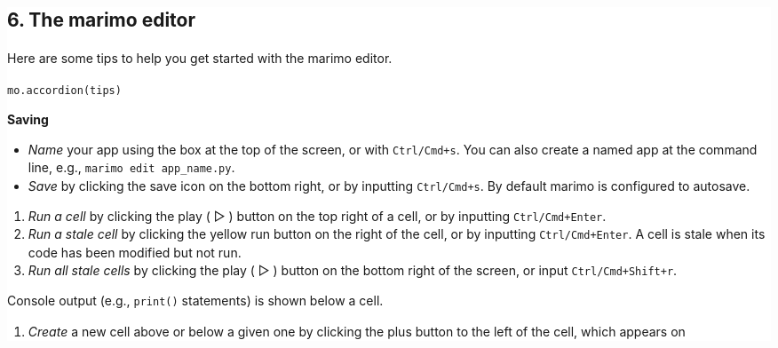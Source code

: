 ## 6. The marimo editor

Here are some tips to help you get started with the marimo editor.


```
mo.accordion(tips)
```


<marimo-accordion data-labels='[&quot;&lt;span class=&#92;&quot;markdown prose dark:prose-invert&#92;&quot;&gt;&lt;span class=&#92;&quot;paragraph&#92;&quot;&gt;Saving&lt;/span&gt;&lt;/span&gt;&quot;, &quot;&lt;span class=&#92;&quot;markdown prose dark:prose-invert&#92;&quot;&gt;&lt;span class=&#92;&quot;paragraph&#92;&quot;&gt;Running&lt;/span&gt;&lt;/span&gt;&quot;, &quot;&lt;span class=&#92;&quot;markdown prose dark:prose-invert&#92;&quot;&gt;&lt;span class=&#92;&quot;paragraph&#92;&quot;&gt;Console Output&lt;/span&gt;&lt;/span&gt;&quot;, &quot;&lt;span class=&#92;&quot;markdown prose dark:prose-invert&#92;&quot;&gt;&lt;span class=&#92;&quot;paragraph&#92;&quot;&gt;Creating, Moving, and Deleting Cells&lt;/span&gt;&lt;/span&gt;&quot;, &quot;&lt;span class=&#92;&quot;markdown prose dark:prose-invert&#92;&quot;&gt;&lt;span class=&#92;&quot;paragraph&#92;&quot;&gt;Disabling Automatic Execution&lt;/span&gt;&lt;/span&gt;&quot;, &quot;&lt;span class=&#92;&quot;markdown prose dark:prose-invert&#92;&quot;&gt;&lt;span class=&#92;&quot;paragraph&#92;&quot;&gt;Disabling Cells&lt;/span&gt;&lt;/span&gt;&quot;, &quot;&lt;span class=&#92;&quot;markdown prose dark:prose-invert&#92;&quot;&gt;&lt;span class=&#92;&quot;paragraph&#92;&quot;&gt;Code Folding&lt;/span&gt;&lt;/span&gt;&quot;, &quot;&lt;span class=&#92;&quot;markdown prose dark:prose-invert&#92;&quot;&gt;&lt;span class=&#92;&quot;paragraph&#92;&quot;&gt;Code Formatting&lt;/span&gt;&lt;/span&gt;&quot;, &quot;&lt;span class=&#92;&quot;markdown prose dark:prose-invert&#92;&quot;&gt;&lt;span class=&#92;&quot;paragraph&#92;&quot;&gt;Command Palette&lt;/span&gt;&lt;/span&gt;&quot;, &quot;&lt;span class=&#92;&quot;markdown prose dark:prose-invert&#92;&quot;&gt;&lt;span class=&#92;&quot;paragraph&#92;&quot;&gt;Keyboard Shortcuts&lt;/span&gt;&lt;/span&gt;&quot;, &quot;&lt;span class=&#92;&quot;markdown prose dark:prose-invert&#92;&quot;&gt;&lt;span class=&#92;&quot;paragraph&#92;&quot;&gt;Configuration&lt;/span&gt;&lt;/span&gt;&quot;, &quot;&lt;span class=&#92;&quot;markdown prose dark:prose-invert&#92;&quot;&gt;&lt;span class=&#92;&quot;paragraph&#92;&quot;&gt;Exit &amp;amp; Shutdown&lt;/span&gt;&lt;/span&gt;&quot;]' data-multiple='false'><div><span class="markdown prose dark:prose-invert"><span class="paragraph"><strong>Saving</strong></span>
<ul>
<li>
<span class="paragraph"><em>Name</em> your app using the box at the top of the screen, or
  with <code>Ctrl/Cmd+s</code>. You can also create a named app at the
  command line, e.g., <code>marimo edit app_name.py</code>.</span>
</li>
<li>
<span class="paragraph"><em>Save</em> by clicking the save icon on the bottom right, or by
  inputting <code>Ctrl/Cmd+s</code>. By default marimo is configured
  to autosave.</span>
</li>
</ul></span></div><div><span class="markdown prose dark:prose-invert"><ol>
<li>
<span class="paragraph"><em>Run a cell</em> by clicking the play ( ▷ ) button on the top
right of a cell, or by inputting <code>Ctrl/Cmd+Enter</code>.</span>
</li>
<li>
<span class="paragraph"><em>Run a stale cell</em>  by clicking the yellow run button on the
right of the cell, or by inputting <code>Ctrl/Cmd+Enter</code>. A cell is
stale when its code has been modified but not run.</span>
</li>
<li>
<span class="paragraph"><em>Run all stale cells</em> by clicking the play ( ▷ ) button on
the bottom right of the screen, or input <code>Ctrl/Cmd+Shift+r</code>.</span>
</li>
</ol></span></div><div><span class="markdown prose dark:prose-invert"><span class="paragraph">Console output (e.g., <code>print()</code> statements) is shown below a
cell.</span></span></div><div><span class="markdown prose dark:prose-invert"><ol>
<li>
<span class="paragraph"><em>Create</em> a new cell above or below a given one by clicking
    the plus button to the left of the cell, which appears on